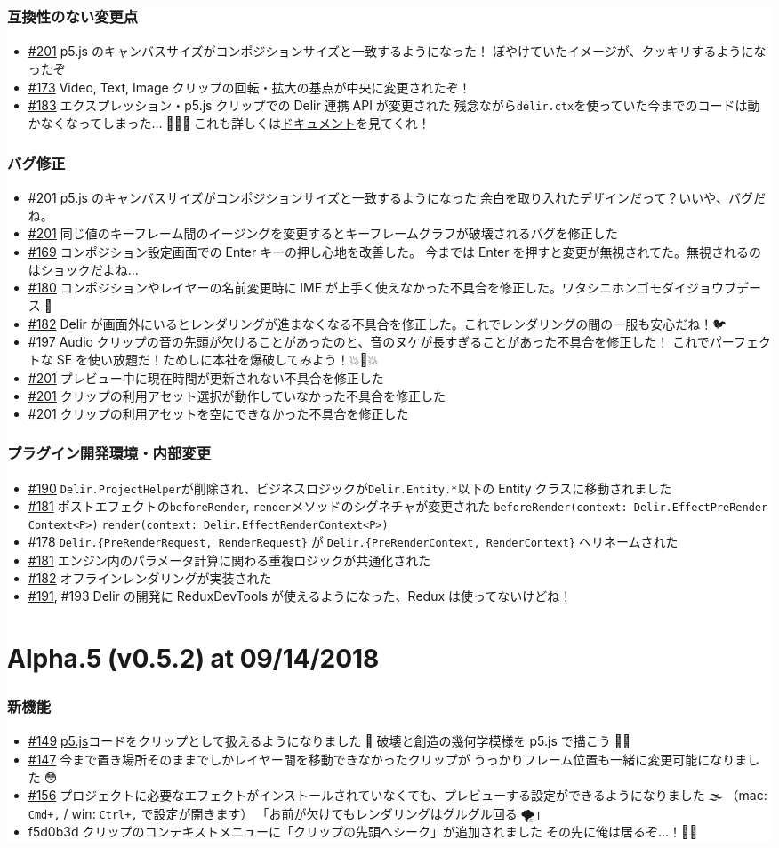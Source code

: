 ### 互換性のない変更点

- [#201](https://github.com/ra-gg/Delir/pull/201) p5.js のキャンバスサイズがコンポジションサイズと一致するようになった！
  ぼやけていたイメージが、クッキリするようになったぞ
- [#173](https://github.com/ra-gg/Delir/pull/173) Video, Text, Image クリップの回転・拡大の基点が中央に変更されたぞ！
- [#183](https://github.com/ra-gg/Delir/pull/183) エクスプレッション・p5.js クリップでの Delir 連携 API が変更された
  残念ながら`delir.ctx`を使っていた今までのコードは動かなくなってしまった… 🙇🙇‍♀️
  これも詳しくは[ドキュメント](https://delir.studio/docs/usage/0x_expression.html)を見てくれ！

### バグ修正

- [#201](https://github.com/ra-gg/Delir/pull/201) p5.js のキャンバスサイズがコンポジションサイズと一致するようになった
  余白を取り入れたデザインだって？いいや、バグだね。
- [#201](https://github.com/ra-gg/Delir/pull/201) 同じ値のキーフレーム間のイージングを変更するとキーフレームグラフが破壊されるバグを修正した
- [#169](https://github.com/ra-gg/Delir/pull/169) コンポジション設定画面での Enter キーの押し心地を改善した。
  今までは Enter を押すと変更が無視されてた。無視されるのはショックだよね…
- [#180](https://github.com/ra-gg/Delir/pull/180) コンポジションやレイヤーの名前変更時に IME が上手く使えなかった不具合を修正した。ワタシニホンゴモダイジョウブデース 👲
- [#182](https://github.com/ra-gg/Delir/pull/182) Delir が画面外にいるとレンダリングが進まなくなる不具合を修正した。これでレンダリングの間の一服も安心だね！🐦
- [#197](https://github.com/ra-gg/Delir/pull/197) Audio クリップの音の先頭が欠けることがあったのと、音のヌケが長すぎることがあった不具合を修正した！
  これでパーフェクトな SE を使い放題だ！ためしに本社を爆破してみよう！💥🏢💥
- [#201](https://github.com/ra-gg/Delir/pull/201) プレビュー中に現在時間が更新されない不具合を修正した
- [#201](https://github.com/ra-gg/Delir/pull/201) クリップの利用アセット選択が動作していなかった不具合を修正した
- [#201](https://github.com/ra-gg/Delir/pull/201) クリップの利用アセットを空にできなかった不具合を修正した

### プラグイン開発環境・内部変更

- [#190](https://github.com/ra-gg/Delir/pull/190) `Delir.ProjectHelper`が削除され、ビジネスロジックが`Delir.Entity.*`以下の Entity クラスに移動されました
- [#181](https://github.com/ra-gg/Delir/pull/181) ポストエフェクトの`beforeRender`, `render`メソッドのシグネチャが変更された
  `beforeRender(context: Delir.EffectPreRenderContext<P>)`
  `render(context: Delir.EffectRenderContext<P>)`
- [#178](https://github.com/ra-gg/Delir/pull/178) `Delir.{PreRenderRequest, RenderRequest}` が `Delir.{PreRenderContext, RenderContext}` へリネームされた
- [#181](https://github.com/ra-gg/Delir/pull/181) エンジン内のパラメータ計算に関わる重複ロジックが共通化された
- [#182](https://github.com/ra-gg/Delir/pull/182) オフラインレンダリングが実装された
- [#191](https://github.com/ra-gg/Delir/pull/191), #193 Delir の開発に ReduxDevTools が使えるようになった、Redux は使ってないけどね！

# Alpha.5 (v0.5.2) at 09/14/2018

### 新機能

- [#149](https://github.com/ra-gg/Delir/pull/149) [p5.js](https://p5js.org)コードをクリップとして扱えるようになりました 🎉
  破壊と創造の幾何学模様を p5.js で描こう 🌈✨
- [#147](https://github.com/ra-gg/Delir/pull/147) 今まで置き場所そのままでしかレイヤー間を移動できなかったクリップが
  うっかりフレーム位置も一緒に変更可能になりました 😳
- [#156](https://github.com/ra-gg/Delir/pull/156) プロジェクトに必要なエフェクトがインストールされていなくても、プレビューする設定ができるようになりました 🌫 （mac: `Cmd+,` / win: `Ctrl+,` で設定が開きます）
  「お前が欠けてもレンダリングはグルグル回る 🌪」
- f5d0b3d クリップのコンテキストメニューに「クリップの先頭へシーク」が追加されました
  その先に俺は居るぞ…！🚩🔚
